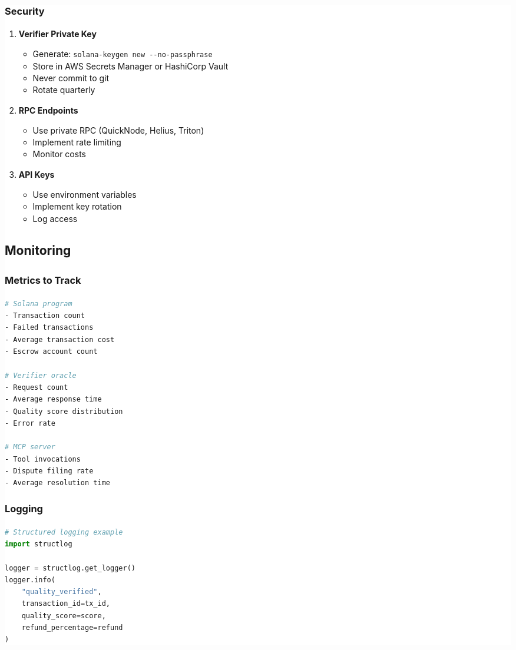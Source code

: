 ### Security

1. **Verifier Private Key**
   - Generate: `solana-keygen new --no-passphrase`
   - Store in AWS Secrets Manager or HashiCorp Vault
   - Never commit to git
   - Rotate quarterly

2. **RPC Endpoints**
   - Use private RPC (QuickNode, Helius, Triton)
   - Implement rate limiting
   - Monitor costs

3. **API Keys**
   - Use environment variables
   - Implement key rotation
   - Log access

## Monitoring

### Metrics to Track

```bash
# Solana program
- Transaction count
- Failed transactions
- Average transaction cost
- Escrow account count

# Verifier oracle
- Request count
- Average response time
- Quality score distribution
- Error rate

# MCP server
- Tool invocations
- Dispute filing rate
- Average resolution time
```

### Logging

```python
# Structured logging example
import structlog

logger = structlog.get_logger()
logger.info(
    "quality_verified",
    transaction_id=tx_id,
    quality_score=score,
    refund_percentage=refund
)
```
